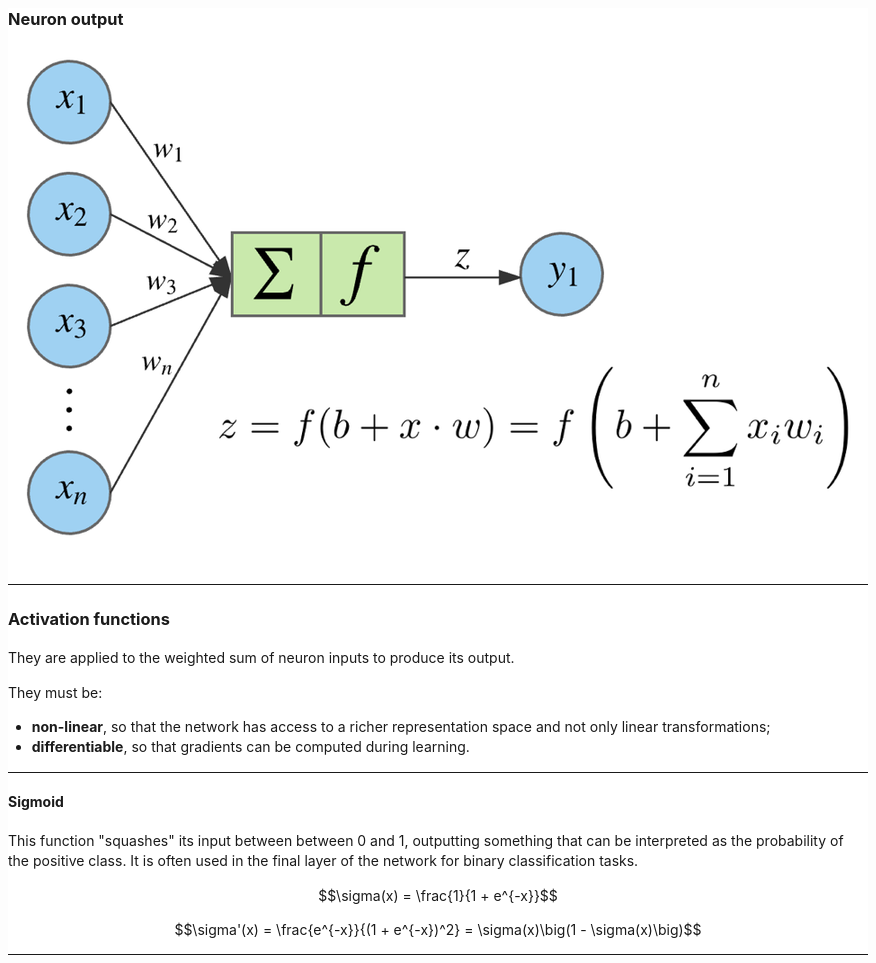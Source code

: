 
### Neuron output

![Neuron output](images/neuron_output.png)

---

### Activation functions

They are applied to the weighted sum of neuron inputs to produce its output.

They must be:

- **non-linear**, so that the network has access to a richer representation space and not only linear transformations;
- **differentiable**, so that gradients can be computed during learning.

---

#### Sigmoid

This function "squashes" its input between between 0 and 1, outputting something that can be interpreted as the probability of the positive class. It is often used in the final layer of the network for binary classification tasks.

$$\sigma(x) = \frac{1}{1 + e^{-x}}$$

$$\sigma'(x) = \frac{e^{-x}}{(1 + e^{-x})^2} = \sigma(x)\big(1 - \sigma(x)\big)$$

---